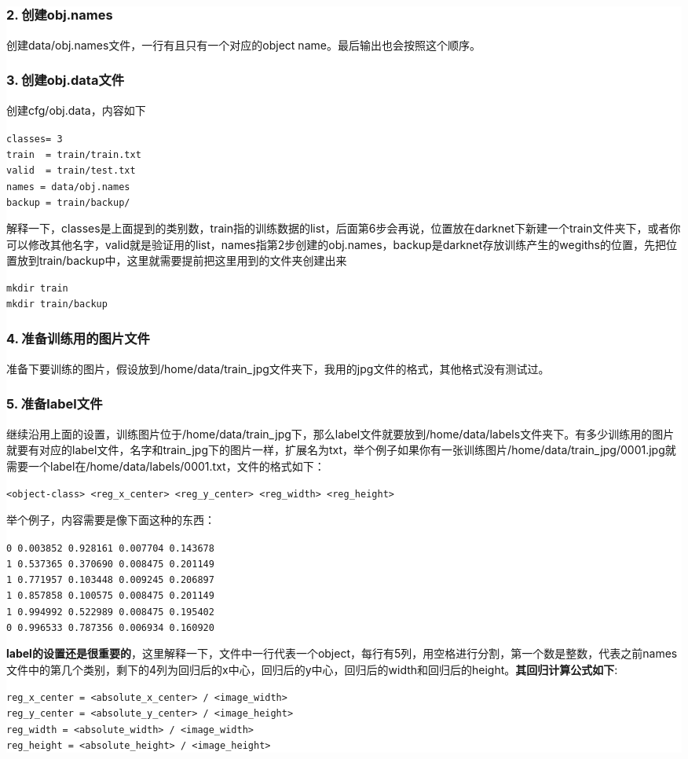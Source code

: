 ### 2. 创建obj.names

创建data/obj.names文件，一行有且只有一个对应的object name。最后输出也会按照这个顺序。

### 3. 创建obj.data文件

创建cfg/obj.data，内容如下

```
classes= 3
train  = train/train.txt
valid  = train/test.txt
names = data/obj.names
backup = train/backup/
```

解释一下，classes是上面提到的类别数，train指的训练数据的list，后面第6步会再说，位置放在darknet下新建一个train文件夹下，或者你可以修改其他名字，valid就是验证用的list，names指第2步创建的obj.names，backup是darknet存放训练产生的wegiths的位置，先把位置放到train/backup中，这里就需要提前把这里用到的文件夹创建出来

```
mkdir train
mkdir train/backup
```

### 4. 准备训练用的图片文件

准备下要训练的图片，假设放到/home/data/train_jpg文件夹下，我用的jpg文件的格式，其他格式没有测试过。

### 5. 准备label文件

继续沿用上面的设置，训练图片位于/home/data/train_jpg下，那么label文件就要放到/home/data/labels文件夹下。有多少训练用的图片就要有对应的label文件，名字和train_jpg下的图片一样，扩展名为txt，举个例子如果你有一张训练图片/home/data/train_jpg/0001.jpg就需要一个label在/home/data/labels/0001.txt，文件的格式如下：
```
<object-class> <reg_x_center> <reg_y_center> <reg_width> <reg_height>
```

举个例子，内容需要是像下面这种的东西：

```
0 0.003852 0.928161 0.007704 0.143678
1 0.537365 0.370690 0.008475 0.201149
1 0.771957 0.103448 0.009245 0.206897
1 0.857858 0.100575 0.008475 0.201149
1 0.994992 0.522989 0.008475 0.195402
0 0.996533 0.787356 0.006934 0.160920
```

**label的设置还是很重要的**，这里解释一下，文件中一行代表一个object，每行有5列，用空格进行分割，第一个数是整数，代表之前names文件中的第几个类别，剩下的4列为回归后的x中心，回归后的y中心，回归后的width和回归后的height。**其回归计算公式如下**:

```
reg_x_center = <absolute_x_center> / <image_width>
reg_y_center = <absolute_y_center> / <image_height>
reg_width = <absolute_width> / <image_width>
reg_height = <absolute_height> / <image_height>
```
